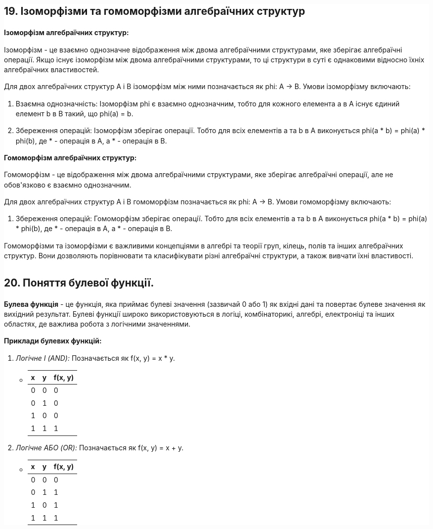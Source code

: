 ## 19. Ізоморфізми та гомоморфізми алгебраїчних структур

**Ізоморфізм алгебраїчних структур:**

Ізоморфізм - це взаємно однозначне відображення між двома алгебраїчними структурами, яке зберігає алгебраїчні операції. Якщо існує ізоморфізм між двома алгебраїчними структурами, то ці структури в суті є однаковими відносно їхніх алгебраїчних властивостей.

Для двох алгебраїчних структур A і B ізоморфізм між ними позначається як phi: A -> B. Умови ізоморфізму включають:

1. Взаємна однозначність: Ізоморфізм phi є взаємно однозначним, тобто для кожного елемента a в A існує єдиний елемент b в B такий, що phi(a) = b.

2. Збереження операцій: Ізоморфізм зберігає операції. Тобто для всіх елементів a та b в A виконується phi(a * b) = phi(a) * phi(b), де * - операція в A, а * - операція в B.

**Гомоморфізм алгебраїчних структур:**

Гомоморфізм - це відображення між двома алгебраїчними структурами, яке зберігає алгебраїчні операції, але не обов'язково є взаємно однозначним.

Для двох алгебраїчних структур A і B гомоморфізм позначається як phi: A -> B. Умови гомоморфізму включають:

1. Збереження операцій: Гомоморфізм зберігає операції. Тобто для всіх елементів a та b в A виконується phi(a * b) = phi(a) * phi(b), де * - операція в A, а * - операція в B.

Гомоморфізми та ізоморфізми є важливими концепціями в алгебрі та теорії груп, кілець, полів та інших алгебраїчних структур. Вони дозволяють порівнювати та класифікувати різні алгебраїчні структури, а також вивчати їхні властивості.

## 20. Поняття булевої функції.

**Булева функція** - це функція, яка приймає булеві значення (зазвичай 0 або 1) як вхідні дані та повертає булеве значення як вихідний результат. Булеві функції широко використовуються в логіці, комбінаторикі, алгебрі, електроніці та інших областях, де важлива робота з логічними значеннями.

**Приклади булевих функцій:**

1. *Логічне І (AND):* Позначається як f(x, y) = x * y.
   - | x | y | f(x, y) |
     |---|---|---------|
     | 0 | 0 |    0    |
     | 0 | 1 |    0    |
     | 1 | 0 |    0    |
     | 1 | 1 |    1    |

2. *Логічне АБО (OR):* Позначається як f(x, y) = x + y.
   - | x | y | f(x, y) |
     |---|---|---------|
     | 0 | 0 |    0    |
     | 0 | 1 |    1    |
     | 1 | 0 |    1    |
     | 1 | 1 |    1    |
